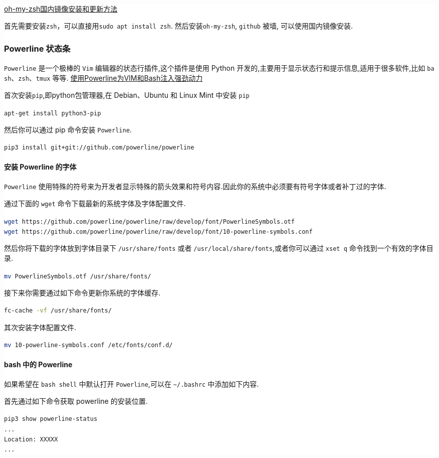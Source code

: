 [oh-my-zsh国内镜像安装和更新方法](https://touka.dev/tech/oh-my-zsh-china-mirror/)

首先需要安装`zsh`，可以直接用`sudo apt install zsh`. 
然后安装`oh-my-zsh`, `github` 被墙, 可以使用国内镜像安装.

### Powerline 状态条

`Powerline` 是一个极棒的 `Vim` 编辑器的状态行插件,这个插件是使用 Python 开发的,主要用于显示状态行和提示信息,适用于很多软件,比如 `bash`、`zsh`、`tmux` 等等.
[使用Powerline为VIM和Bash注入强劲动力](https://linux.cn/article-8118-1.html)

首次安装`pip`,即python包管理器,在 Debian、Ubuntu 和 Linux Mint 中安装 `pip`

```bash
apt-get install python3-pip
```

然后你可以通过 pip 命令安装 `Powerline`.

```bash
pip3 install git+git://github.com/powerline/powerline
```

#### 安装 Powerline 的字体

`Powerline` 使用特殊的符号来为开发者显示特殊的箭头效果和符号内容.因此你的系统中必须要有符号字体或者补丁过的字体.

通过下面的 `wget` 命令下载最新的系统字体及字体配置文件.

```bash
wget https://github.com/powerline/powerline/raw/develop/font/PowerlineSymbols.otf
wget https://github.com/powerline/powerline/raw/develop/font/10-powerline-symbols.conf
```

然后你将下载的字体放到字体目录下 `/usr/share/fonts` 或者 `/usr/local/share/fonts`,或者你可以通过 `xset q` 命令找到一个有效的字体目录.

```bash
mv PowerlineSymbols.otf /usr/share/fonts/
```

接下来你需要通过如下命令更新你系统的字体缓存.

```bash
fc-cache -vf /usr/share/fonts/
```

其次安装字体配置文件.

```bash
mv 10-powerline-symbols.conf /etc/fonts/conf.d/
```

#### bash 中的 Powerline

如果希望在 `bash shell` 中默认打开 `Powerline`,可以在 `~/.bashrc` 中添加如下内容.

首先通过如下命令获取 powerline 的安装位置.

```bash
pip3 show powerline-status
...
Location: XXXXX
...
```
